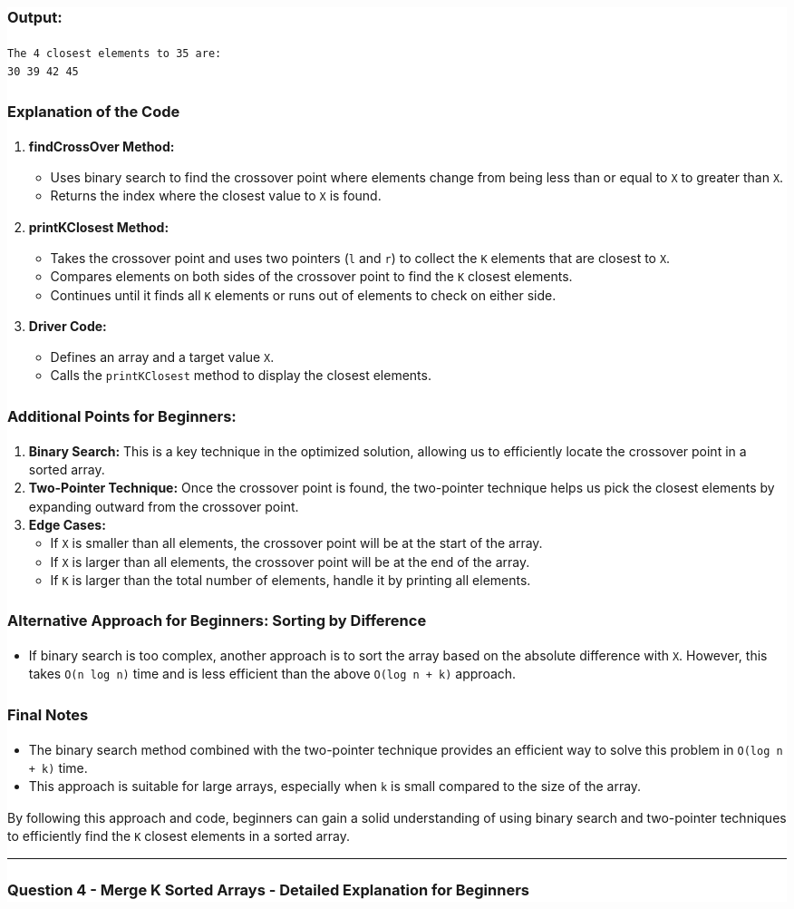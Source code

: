### **Output:**
```
The 4 closest elements to 35 are:
30 39 42 45
```

### **Explanation of the Code**
1. **findCrossOver Method:** 
   - Uses binary search to find the crossover point where elements change from being less than or equal to `X` to greater than `X`.
   - Returns the index where the closest value to `X` is found.

2. **printKClosest Method:** 
   - Takes the crossover point and uses two pointers (`l` and `r`) to collect the `K` elements that are closest to `X`.
   - Compares elements on both sides of the crossover point to find the `K` closest elements.
   - Continues until it finds all `K` elements or runs out of elements to check on either side.

3. **Driver Code:** 
   - Defines an array and a target value `X`.
   - Calls the `printKClosest` method to display the closest elements.

### **Additional Points for Beginners:**
1. **Binary Search:** This is a key technique in the optimized solution, allowing us to efficiently locate the crossover point in a sorted array.
2. **Two-Pointer Technique:** Once the crossover point is found, the two-pointer technique helps us pick the closest elements by expanding outward from the crossover point.
3. **Edge Cases:** 
   - If `X` is smaller than all elements, the crossover point will be at the start of the array.
   - If `X` is larger than all elements, the crossover point will be at the end of the array.
   - If `K` is larger than the total number of elements, handle it by printing all elements.

### **Alternative Approach for Beginners: Sorting by Difference**
- If binary search is too complex, another approach is to sort the array based on the absolute difference with `X`. However, this takes `O(n log n)` time and is less efficient than the above `O(log n + k)` approach.

### **Final Notes**
- The binary search method combined with the two-pointer technique provides an efficient way to solve this problem in `O(log n + k)` time.
- This approach is suitable for large arrays, especially when `k` is small compared to the size of the array.

By following this approach and code, beginners can gain a solid understanding of using binary search and two-pointer techniques to efficiently find the `K` closest elements in a sorted array.

--------------------------------------------------------------------------------------------------------------------------------------------------------

### Question 4 - **Merge K Sorted Arrays - Detailed Explanation for Beginners**
